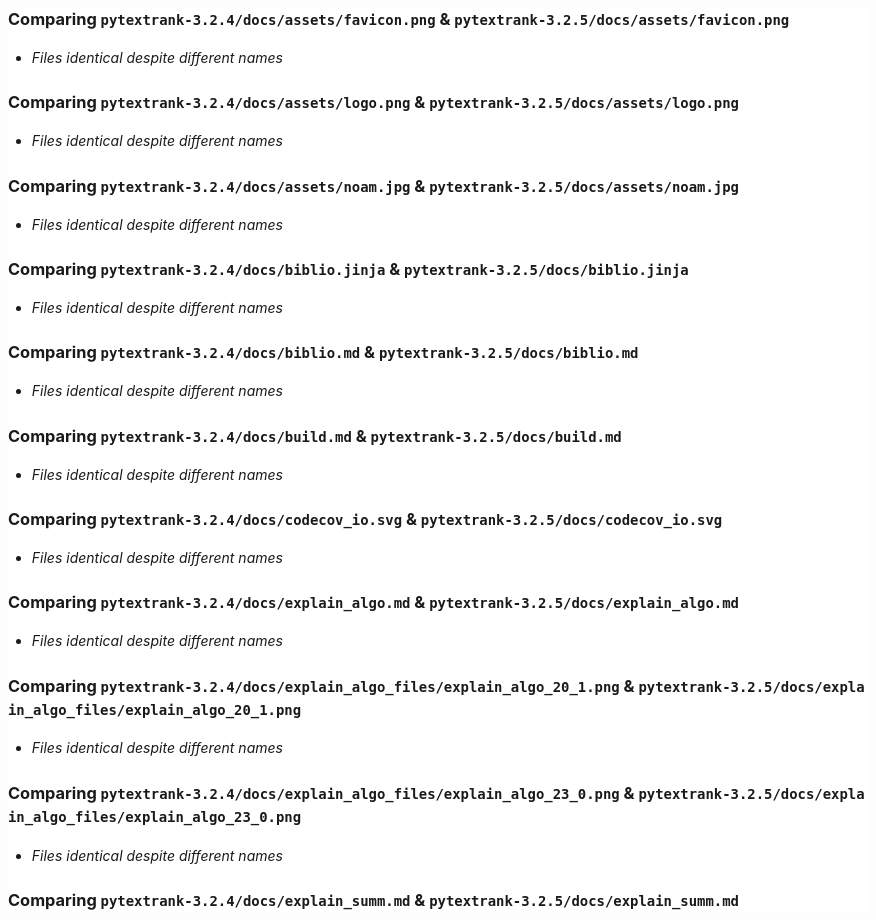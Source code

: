 ### Comparing `pytextrank-3.2.4/docs/assets/favicon.png` & `pytextrank-3.2.5/docs/assets/favicon.png`

 * *Files identical despite different names*

### Comparing `pytextrank-3.2.4/docs/assets/logo.png` & `pytextrank-3.2.5/docs/assets/logo.png`

 * *Files identical despite different names*

### Comparing `pytextrank-3.2.4/docs/assets/noam.jpg` & `pytextrank-3.2.5/docs/assets/noam.jpg`

 * *Files identical despite different names*

### Comparing `pytextrank-3.2.4/docs/biblio.jinja` & `pytextrank-3.2.5/docs/biblio.jinja`

 * *Files identical despite different names*

### Comparing `pytextrank-3.2.4/docs/biblio.md` & `pytextrank-3.2.5/docs/biblio.md`

 * *Files identical despite different names*

### Comparing `pytextrank-3.2.4/docs/build.md` & `pytextrank-3.2.5/docs/build.md`

 * *Files identical despite different names*

### Comparing `pytextrank-3.2.4/docs/codecov_io.svg` & `pytextrank-3.2.5/docs/codecov_io.svg`

 * *Files identical despite different names*

### Comparing `pytextrank-3.2.4/docs/explain_algo.md` & `pytextrank-3.2.5/docs/explain_algo.md`

 * *Files identical despite different names*

### Comparing `pytextrank-3.2.4/docs/explain_algo_files/explain_algo_20_1.png` & `pytextrank-3.2.5/docs/explain_algo_files/explain_algo_20_1.png`

 * *Files identical despite different names*

### Comparing `pytextrank-3.2.4/docs/explain_algo_files/explain_algo_23_0.png` & `pytextrank-3.2.5/docs/explain_algo_files/explain_algo_23_0.png`

 * *Files identical despite different names*

### Comparing `pytextrank-3.2.4/docs/explain_summ.md` & `pytextrank-3.2.5/docs/explain_summ.md`
